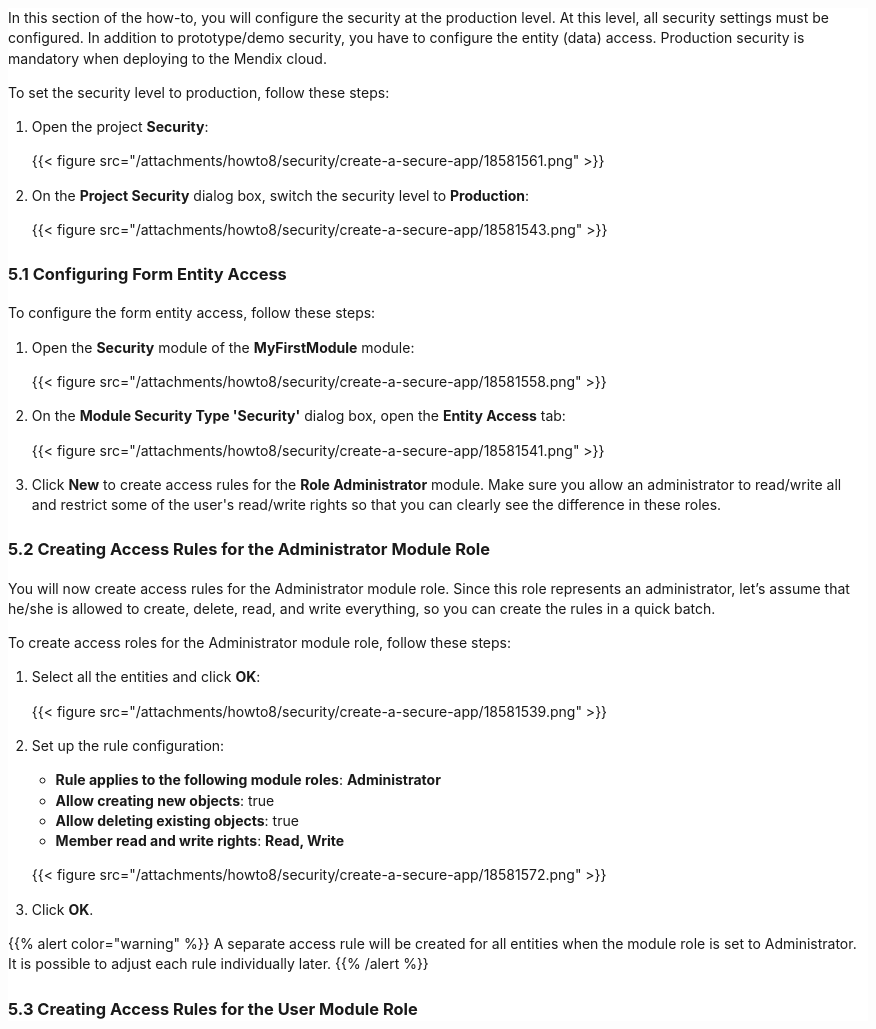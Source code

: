 In this section of the how-to, you will configure the security at the production level. At this level, all security settings must be configured. In addition to prototype/demo security, you have to configure the entity (data) access. Production security is mandatory when deploying to the Mendix cloud.

To set the security level to production, follow these steps:

1.  Open the project **Security**:
  
    {{< figure src="/attachments/howto8/security/create-a-secure-app/18581561.png" >}}

2.  On the **Project Security** dialog box, switch the security level to **Production**:
  
    {{< figure src="/attachments/howto8/security/create-a-secure-app/18581543.png" >}}

### 5.1 Configuring Form Entity Access

To configure the form entity access, follow these steps:

1.  Open the **Security** module of the **MyFirstModule** module:
  
    {{< figure src="/attachments/howto8/security/create-a-secure-app/18581558.png" >}}

2.  On the **Module Security Type 'Security'** dialog box, open the **Entity Access** tab:
  
    {{< figure src="/attachments/howto8/security/create-a-secure-app/18581541.png" >}}

3. Click **New** to create access rules for the **Role Administrator** module. Make sure you allow an administrator to read/write all and restrict some of the user's read/write rights so that you can clearly see the difference in these roles.

### 5.2 Creating Access Rules for the Administrator Module Role

You will now create access rules for the Administrator module role. Since this role represents an administrator, let’s assume that he/she is allowed to create, delete, read, and write everything, so you can create the rules in a quick batch.

To create access roles for the Administrator module role, follow these steps:

1.  Select all the entities and click **OK**:
  
    {{< figure src="/attachments/howto8/security/create-a-secure-app/18581539.png" >}}

2.  Set up the rule configuration:
    * **Rule applies to the following module roles**: **Administrator**
    * **Allow creating new objects**: true
    * **Allow deleting existing objects**: true
    * **Member read and write rights**: **Read, Write**
    
    {{< figure src="/attachments/howto8/security/create-a-secure-app/18581572.png" >}}

3. Click **OK**.

{{% alert color="warning" %}}
A separate access rule will be created for all entities when the module role is set to Administrator. It is possible to adjust each rule individually later.
{{% /alert %}}

### 5.3 Creating Access Rules for the User Module Role
